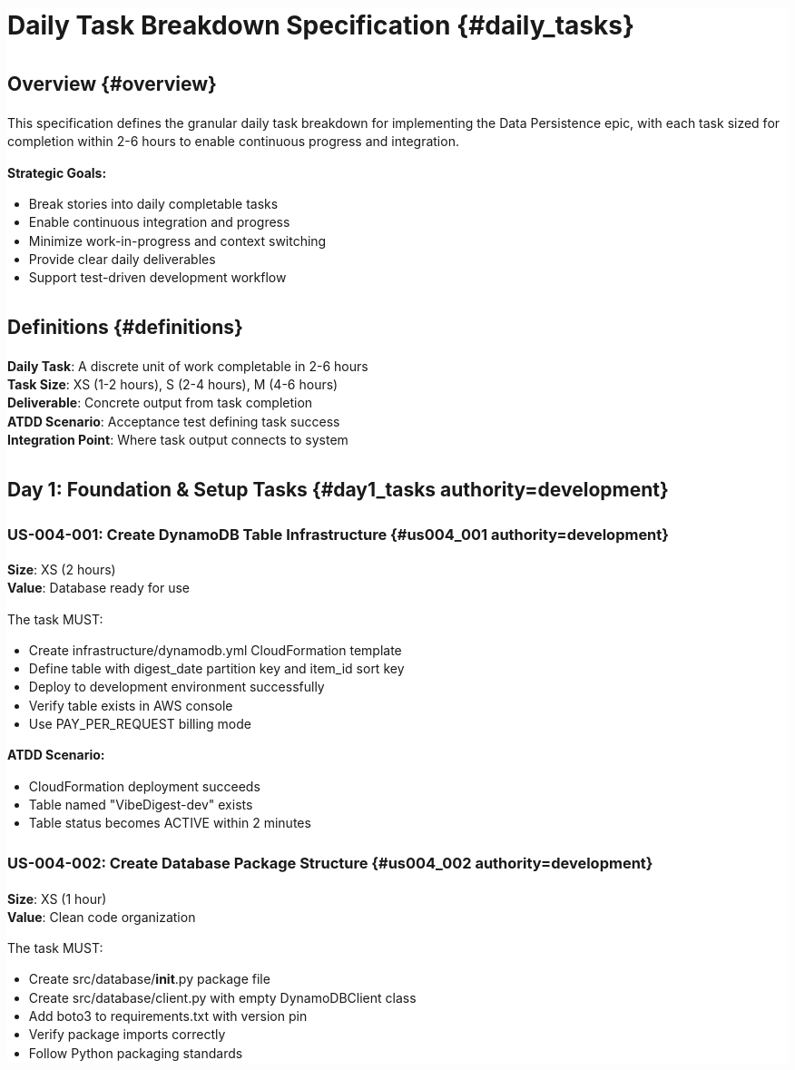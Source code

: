 # Daily Task Breakdown Specification {#daily_tasks}

## Overview {#overview}
This specification defines the granular daily task breakdown for implementing the Data Persistence epic, with each task sized for completion within 2-6 hours to enable continuous progress and integration.

**Strategic Goals:**
- Break stories into daily completable tasks
- Enable continuous integration and progress
- Minimize work-in-progress and context switching
- Provide clear daily deliverables
- Support test-driven development workflow

## Definitions {#definitions}

**Daily Task**: A discrete unit of work completable in 2-6 hours  
**Task Size**: XS (1-2 hours), S (2-4 hours), M (4-6 hours)  
**Deliverable**: Concrete output from task completion  
**ATDD Scenario**: Acceptance test defining task success  
**Integration Point**: Where task output connects to system  

## Day 1: Foundation & Setup Tasks {#day1_tasks authority=development}

### US-004-001: Create DynamoDB Table Infrastructure {#us004_001 authority=development}
**Size**: XS (2 hours)  
**Value**: Database ready for use

The task MUST:
- Create infrastructure/dynamodb.yml CloudFormation template
- Define table with digest_date partition key and item_id sort key
- Deploy to development environment successfully
- Verify table exists in AWS console
- Use PAY_PER_REQUEST billing mode

**ATDD Scenario:**
- CloudFormation deployment succeeds
- Table named "VibeDigest-dev" exists
- Table status becomes ACTIVE within 2 minutes

### US-004-002: Create Database Package Structure {#us004_002 authority=development}
**Size**: XS (1 hour)  
**Value**: Clean code organization

The task MUST:
- Create src/database/__init__.py package file
- Create src/database/client.py with empty DynamoDBClient class
- Add boto3 to requirements.txt with version pin
- Verify package imports correctly
- Follow Python packaging standards
